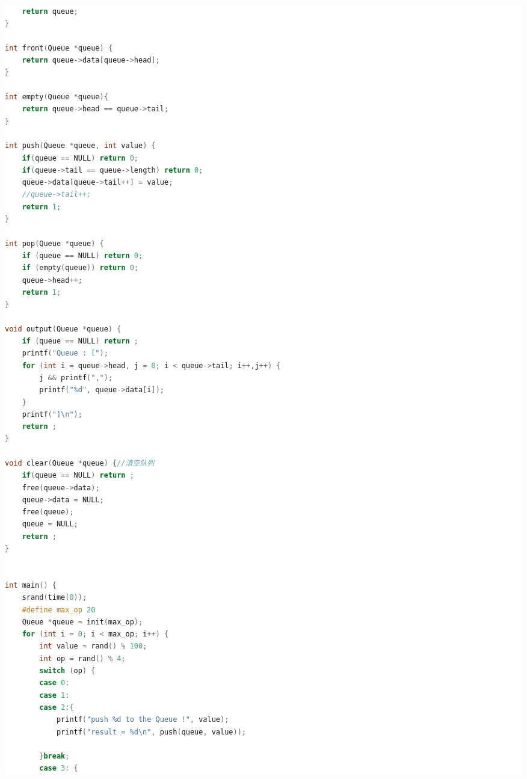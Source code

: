 ```cpp
    return queue;
}

int front(Queue *queue) {
    return queue->data[queue->head];
}

int empty(Queue *queue){
    return queue->head == queue->tail;
}

int push(Queue *queue, int value) {
    if(queue == NULL) return 0;
    if(queue->tail == queue->length) return 0;
    queue->data[queue->tail++] = value;
    //queue->tail++;
    return 1;
}

int pop(Queue *queue) {
    if (queue == NULL) return 0;
    if (empty(queue)) return 0;
    queue->head++;
    return 1;
}

void output(Queue *queue) {
    if (queue == NULL) return ;
    printf("Queue : [");
    for (int i = queue->head, j = 0; i < queue->tail; i++,j++) {
        j && printf(",");
        printf("%d", queue->data[i]);
    }
    printf("]\n");
    return ;
}

void clear(Queue *queue) {//清空队列
    if(queue == NULL) return ;
    free(queue->data);
    queue->data = NULL;
    free(queue);
    queue = NULL;
    return ;
}


int main() {
    srand(time(0));
    #define max_op 20
    Queue *queue = init(max_op);
    for (int i = 0; i < max_op; i++) {
        int value = rand() % 100;
        int op = rand() % 4;
        switch (op) {
        case 0:
        case 1:
        case 2:{
            printf("push %d to the Queue !", value);
            printf("result = %d\n", push(queue, value));

        }break;
        case 3: {
```